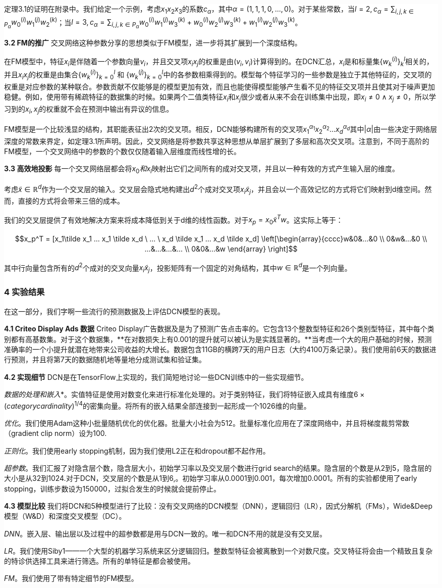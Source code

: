 定理3.1的证明在附录中。我们给定一个示例，考虑$x_1x_2x_3$的系数$c_{\alpha}$，其中$\alpha = (1,1,1,0,...,0)$。对于某些常数，当$l = 2, c_{\alpha} = \sum_{i,j,k \in P_{\alpha}} w_0^{(i)} w_1^{(j)} w_2^{(k)}$；当$l = 3, c_{\alpha} = \sum_{i,j,k \in P_{\alpha}} w_0^{(i)} w_1^{(j)} w_3^{(k)} +  w_0^{(i)} w_2^{(j)} w_3^{(k)} +  w_1^{(i)} w_2^{(j)} w_3^{(k)}$。

**3.2 FM的推广**
交叉网络这种参数分享的思想类似于FM模型，进一步将其扩展到一个深度结构。

在FM模型中，特征$x_i$是伴随着一个参数向量$v_i$，并且交叉项$x_ix_j$的权重是由$(v_i,v_i)$计算得到的。在DCN汇总，$x_i$是和标量集$\{w_k^{(i)} \}_k^l$相关的，并且$x_i x_j$的权重是由集合$\{w_k^{(i)} \}_{k=0}^l$ 和 $\{w_k^{(j)} \}_{k=0}^l$中的各参数相乘得到的。模型每个特征学习的一些参数是独立于其他特征的，交叉项的权重是对应参数的某种联合。参数贡献不仅能够是的模型更加有效，而且也能使得模型能够产生看不见的特征交叉项并且使其对于噪声更加稳健。例如，使用带有稀疏特征的数据集的时候。如果两个二值类特征$x_i$和$x_j$很少或者从来不会在训练集中出现，即$x_i \neq 0 \wedge x_j \neq 0$，所以学习到的$x_i,x_j$的权重就不会在预测中输出有异议的信息。

FM模型是一个比较浅显的结构，其职能表征出2次的交叉项。相反，DCN能够构建所有的交叉项$x_1^{\alpha_1}x_2^{\alpha_2}...x_d^{\alpha_d}$其中$|\alpha|$由一些决定于网络层深度的常数来界定，如定理3.1所声明。因此，交叉网络是将参数共享这种思想从单层扩展到了多层和高次交叉项。注意到，不同于高阶的FM模型，一个交叉网络中的参数的个数仅仅随着输入层维度而线性增的长。

**3.3 高效地投影**
每一个交叉网络层都会将$x_0和x_l$映射出它们之间所有的成对交叉项，并且以一种有效的方式产生输入层的维度。

考虑$\tilde x \in \mathbb R^d$作为一个交叉层的输入。交叉层会隐式地构建出$d^2$个成对交叉项$x_i \tilde x_j$，并且会以一个高效记忆的方式将它们映射到d维空间。然而，直接的方式将会带来三倍的成本。

我们的交叉层提供了有效地解决方案来将成本降低到关于d维的线性函数。对于$x_p = x_0 \tilde x^T w$。这实际上等于：

$$x_p^T = [x_1\tilde x_1 ... x_1 \tilde x_d \ ... \ x_d \tilde x_1 ... x_d \tilde x_d] \left[\begin{array}{cccc}w&0&...&0 \\ 0&w&...&0 \\ ...&...&...&... \\ 0&0&...&w \end{array} \right]$$

其中行向量包含所有的$d^2$个成对的交叉向量$x_i\tilde x_j$，投影矩阵有一个固定的对角结构，其中$w\in \mathbb R^d$是一个列向量。

### **4 实验结果**
在这一部分，我们字啊一些流行的预测数据及上评估DCN模型的表现。

**4.1 Criteo Display Ads 数据**
Criteo Display广告数据及是为了预测广告点击率的。它包含13个整数型特征和26个类别型特征，其中每个类别都有高基数集。对于这个数据集，**在对数损失上有0.001的提升就可以被认为是实践显著的。**当考虑一个大的用户基础的时候，预测准确率的一个小提升就潜在地带来公司收益的大增长。数据包含11GB的横跨7天的用户日志（大约4100万条记录）。我们使用前6天的数据进行预测，并且将第7天的数据随机地等量地分成测试集和验证集。

**4.2 实现细节**
DCN是在TensorFlow上实现的，我们简短地讨论一些DCN训练中的一些实现细节。

*数据的处理和嵌入**。实值特征是使用对数变化来进行标准化处理的。对于类别特征，我们将特征嵌入成具有维度$6 \times (category cardinality)^{1/4}$的密集向量。将所有的嵌入结果全部连接到一起形成一个1026维的向量。

*优化*。我们使用Adam这种小批量随机优化的优化器。批量大小社会为512。批量标准化应用在了深度网络中，并且将梯度裁剪常数（gradient clip norm）设为100.

*正则化*。我们使用early stopping机制，因为我们使用L2正在和dropout都不起作用。

*超参数*。我们汇报了对隐含层个数，隐含层大小，初始学习率以及交叉层个数进行grid search的结果。隐含层的个数是从2到5，隐含层的大小是从32到1024.对于DCN，交叉层的个数是从1到6,。初始学习率从0.0001到0.001，每次增加0.0001。所有的实验都使用了early stopping，训练步数设为150000，过拟合发生的时候就会提前停止。

**4.3 模型比较**
我们将DCN和5种模型进行了比较：没有交叉网络的DCN模型（DNN），逻辑回归（LR），因式分解机（FMs），Wide&Deep模型（W&D）和深度交叉模型（DC）。

*DNN*。嵌入层、输出层以及过程中的超参数都是用与DCN一致的。唯一和DCN不用的就是没有交叉层。

*LR*。我们使用Siby1——一个大型的机器学习系统来区分逻辑回归。整数型特征会被离散到一个对数尺度。交叉特征将会由一个精致且复杂的特诊供选择工具来进行筛选。所有的单特征是都会被使用。

*FM*。我们使用了带有特定细节的FM模型。
